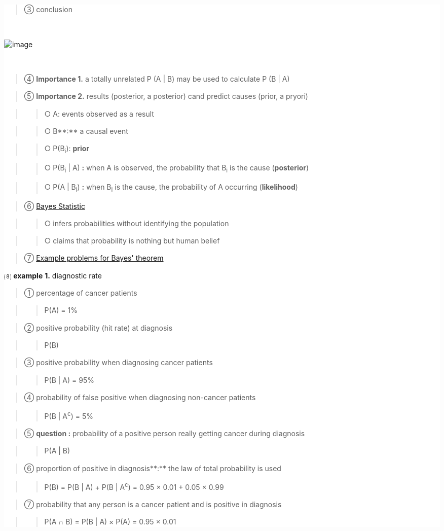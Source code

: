> ③ conclusion

<br>

![image](https://github.com/user-attachments/assets/ce8d03da-a9e3-45b3-9dbb-d6df23dd1f5a)

<br>

> ④ <span><b>Importance 1.</b> a totally unrelated P (A | B) may be used to calculate P (B | A)</span>

> ⑤ **Importance 2.** results (posterior, a posterior) cand predict causes (prior, a pryori)

>> ○ A: events observed as a result 

>> ○ B**:** a causal event

>> ○ P(B<sub>i</sub>): **prior**

>> ○ <span>P(B<sub>i</sub> | A) <b>:</b> when A is observed, the probability that B<sub>i</sub> is the cause (<b>posterior</b>) </span>

>> ○ <span>P(A | B<sub>i</sub>) <b>:</b> when B<sub>i</sub> is the cause, the probability of A occurring (<b>likelihood</b>)</span>

> ⑥ [Bayes Statistic](https://jb243.github.io/pages/1192)

>> ○ infers probabilities without identifying the population

>> ○ claims that probability is nothing but human belief

> ⑦ [Example problems for Bayes' theorem](https://blog.kakaocdn.net/dn/LqX2I/btsLBVE3YvO/hsaM4aoMLoLoynYa0Mdbq0/Bayes%20%E1%84%8C%E1%85%A5%E1%86%BC%E1%84%85%E1%85%B5%2029%E1%84%8C%E1%85%A6.pdf?attach=1&knm=tfile.pdf) 

⑻ **example** **1.** diagnostic rate

> ① percentage of cancer patients

>> P(A) = 1%

> ② positive probability (hit rate) at diagnosis

>> P(B)

> ③ positive probability when diagnosing cancer patients

>> P(B | A) = 95%

> ④ probability of false positive when diagnosing non-cancer patients

>> P(B | A<sup>c</sup>) = 5%

> ⑤ **question :** probability of a positive person really getting cancer during diagnosis

>> P(A | B) 

> ⑥ proportion of positive in diagnosis**:** the law of total probability is used

>> P(B) = P(B | A) + P(B | A<sup>c</sup>) = 0.95 × 0.01 + 0.05 × 0.99 

> ⑦ probability that any person is a cancer patient and is positive in diagnosis

>> P(A ∩ B) = P(B | A) × P(A) = 0.95 × 0.01 
